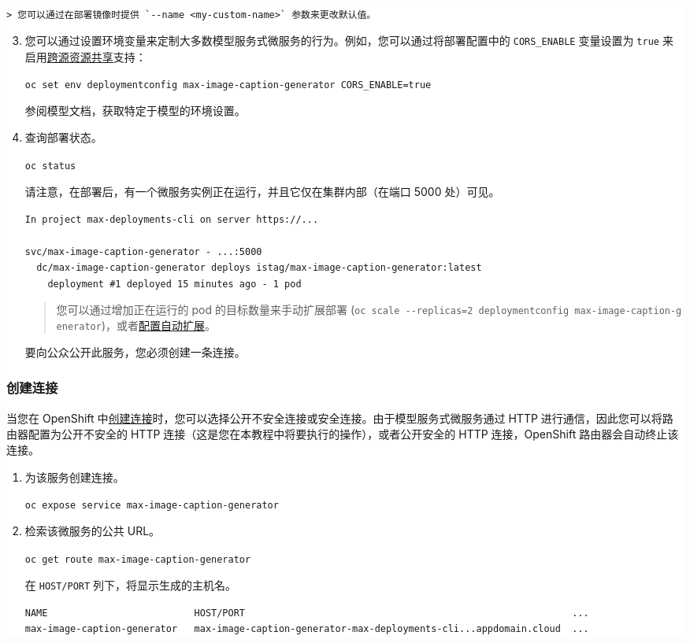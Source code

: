    > 您可以通过在部署镜像时提供 `--name <my-custom-name>` 参数来更改默认值。

3.  您可以通过设置环境变量来定制大多数模型服务式微服务的行为。例如，您可以通过将部署配置中的 `CORS_ENABLE` 变量设置为 `true` 来启用[跨源资源共享](https://developer.mozilla.org/en-US/docs/Web/HTTP/CORS)支持：

    ```
    oc set env deploymentconfig max-image-caption-generator CORS_ENABLE=true 
    ```

    参阅模型文档，获取特定于模型的环境设置。

4.  查询部署状态。

    ```
    oc status 
    ```

    请注意，在部署后，有一个微服务实例正在运行，并且它仅在集群内部（在端口 5000 处）可见。

    ```
    In project max-deployments-cli on server https://...

    svc/max-image-caption-generator - ...:5000
      dc/max-image-caption-generator deploys istag/max-image-caption-generator:latest
        deployment #1 deployed 15 minutes ago - 1 pod 
    ```

    > 您可以通过增加正在运行的 pod 的目标数量来手动扩展部署 (`oc scale --replicas=2 deploymentconfig max-image-caption-generator`)，或者[配置自动扩展](https://docs.openshift.com/container-platform/3.11/dev_guide/pod_autoscaling.html)。

    要向公众公开此服务，您必须创建一条连接。

### 创建连接

当您在 OpenShift 中[创建连接](https://docs.openshift.com/container-platform/3.11/dev_guide/routes.html)时，您可以选择公开不安全连接或安全连接。由于模型服务式微服务通过 HTTP 进行通信，因此您可以将路由器配置为公开不安全的 HTTP 连接（这是您在本教程中将要执行的操作），或者公开安全的 HTTP 连接，OpenShift 路由器会自动终止该连接。

1.  为该服务创建连接。

    ```
    oc expose service max-image-caption-generator 
    ```

2.  检索该微服务的公共 URL。

    ```
    oc get route max-image-caption-generator 
    ```

    在 `HOST/PORT` 列下，将显示生成的主机名。

    ```
    NAME                          HOST/PORT                                                          ...     
    max-image-caption-generator   max-image-caption-generator-max-deployments-cli...appdomain.cloud  ... 
    ```

